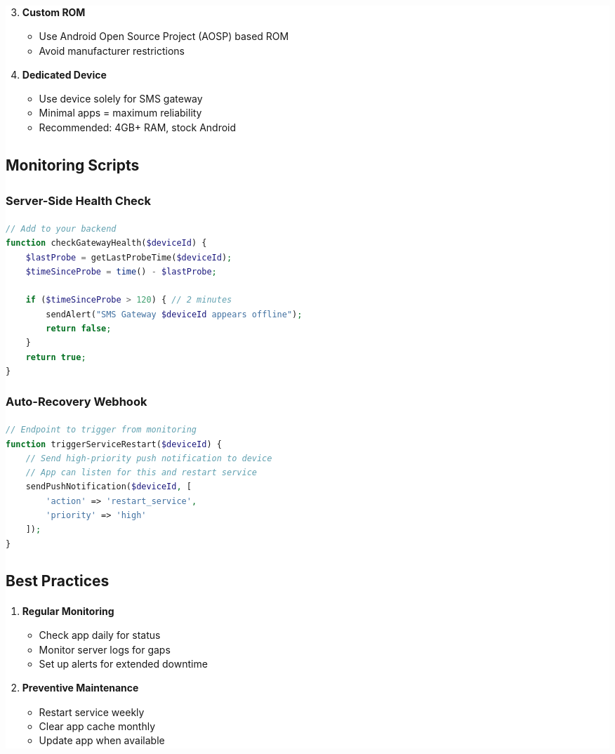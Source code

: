 3. **Custom ROM**
   - Use Android Open Source Project (AOSP) based ROM
   - Avoid manufacturer restrictions

4. **Dedicated Device**
   - Use device solely for SMS gateway
   - Minimal apps = maximum reliability
   - Recommended: 4GB+ RAM, stock Android

## Monitoring Scripts

### Server-Side Health Check

```php
// Add to your backend
function checkGatewayHealth($deviceId) {
    $lastProbe = getLastProbeTime($deviceId);
    $timeSinceProbe = time() - $lastProbe;
    
    if ($timeSinceProbe > 120) { // 2 minutes
        sendAlert("SMS Gateway $deviceId appears offline");
        return false;
    }
    return true;
}
```

### Auto-Recovery Webhook

```php
// Endpoint to trigger from monitoring
function triggerServiceRestart($deviceId) {
    // Send high-priority push notification to device
    // App can listen for this and restart service
    sendPushNotification($deviceId, [
        'action' => 'restart_service',
        'priority' => 'high'
    ]);
}
```

## Best Practices

1. **Regular Monitoring**
   - Check app daily for status
   - Monitor server logs for gaps
   - Set up alerts for extended downtime

2. **Preventive Maintenance**
   - Restart service weekly
   - Clear app cache monthly
   - Update app when available
